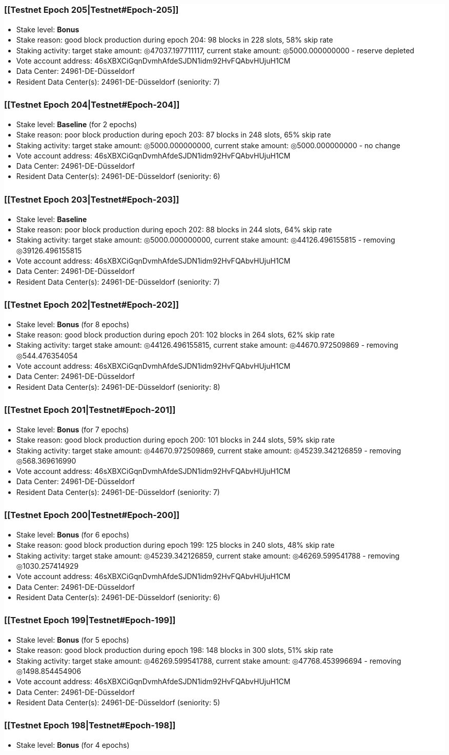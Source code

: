 ### [[Testnet Epoch 205|Testnet#Epoch-205]]
* Stake level: **Bonus**
* Stake reason: good block production during epoch 204: 98 blocks in 228 slots, 58% skip rate
* Staking activity: target stake amount: ◎47037.197711117, current stake amount: ◎5000.000000000 - reserve depleted
* Vote account address: 46sXBXCiGqnDvmhAfdeSJDN1idm92HvFQAbvHUjuH1CM
* Data Center: 24961-DE-Düsseldorf
* Resident Data Center(s): 24961-DE-Düsseldorf (seniority: 7)
### [[Testnet Epoch 204|Testnet#Epoch-204]]
* Stake level: **Baseline** (for 2 epochs)
* Stake reason: poor block production during epoch 203: 87 blocks in 248 slots, 65% skip rate
* Staking activity: target stake amount: ◎5000.000000000, current stake amount: ◎5000.000000000 - no change
* Vote account address: 46sXBXCiGqnDvmhAfdeSJDN1idm92HvFQAbvHUjuH1CM
* Data Center: 24961-DE-Düsseldorf
* Resident Data Center(s): 24961-DE-Düsseldorf (seniority: 6)
### [[Testnet Epoch 203|Testnet#Epoch-203]]
* Stake level: **Baseline**
* Stake reason: poor block production during epoch 202: 88 blocks in 244 slots, 64% skip rate
* Staking activity: target stake amount: ◎5000.000000000, current stake amount: ◎44126.496155815 - removing ◎39126.496155815
* Vote account address: 46sXBXCiGqnDvmhAfdeSJDN1idm92HvFQAbvHUjuH1CM
* Data Center: 24961-DE-Düsseldorf
* Resident Data Center(s): 24961-DE-Düsseldorf (seniority: 7)
### [[Testnet Epoch 202|Testnet#Epoch-202]]
* Stake level: **Bonus** (for 8 epochs)
* Stake reason: good block production during epoch 201: 102 blocks in 264 slots, 62% skip rate
* Staking activity: target stake amount: ◎44126.496155815, current stake amount: ◎44670.972509869 - removing ◎544.476354054
* Vote account address: 46sXBXCiGqnDvmhAfdeSJDN1idm92HvFQAbvHUjuH1CM
* Data Center: 24961-DE-Düsseldorf
* Resident Data Center(s): 24961-DE-Düsseldorf (seniority: 8)
### [[Testnet Epoch 201|Testnet#Epoch-201]]
* Stake level: **Bonus** (for 7 epochs)
* Stake reason: good block production during epoch 200: 101 blocks in 244 slots, 59% skip rate
* Staking activity: target stake amount: ◎44670.972509869, current stake amount: ◎45239.342126859 - removing ◎568.369616990
* Vote account address: 46sXBXCiGqnDvmhAfdeSJDN1idm92HvFQAbvHUjuH1CM
* Data Center: 24961-DE-Düsseldorf
* Resident Data Center(s): 24961-DE-Düsseldorf (seniority: 7)
### [[Testnet Epoch 200|Testnet#Epoch-200]]
* Stake level: **Bonus** (for 6 epochs)
* Stake reason: good block production during epoch 199: 125 blocks in 240 slots, 48% skip rate
* Staking activity: target stake amount: ◎45239.342126859, current stake amount: ◎46269.599541788 - removing ◎1030.257414929
* Vote account address: 46sXBXCiGqnDvmhAfdeSJDN1idm92HvFQAbvHUjuH1CM
* Data Center: 24961-DE-Düsseldorf
* Resident Data Center(s): 24961-DE-Düsseldorf (seniority: 6)
### [[Testnet Epoch 199|Testnet#Epoch-199]]
* Stake level: **Bonus** (for 5 epochs)
* Stake reason: good block production during epoch 198: 148 blocks in 300 slots, 51% skip rate
* Staking activity: target stake amount: ◎46269.599541788, current stake amount: ◎47768.453996694 - removing ◎1498.854454906
* Vote account address: 46sXBXCiGqnDvmhAfdeSJDN1idm92HvFQAbvHUjuH1CM
* Data Center: 24961-DE-Düsseldorf
* Resident Data Center(s): 24961-DE-Düsseldorf (seniority: 5)
### [[Testnet Epoch 198|Testnet#Epoch-198]]
* Stake level: **Bonus** (for 4 epochs)